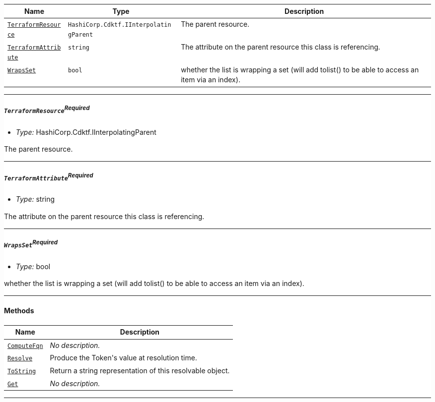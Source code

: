 | **Name** | **Type** | **Description** |
| --- | --- | --- |
| <code><a href="#rhizo-co-terraform-provider-lacework.dataLaceworkUserProfile.DataLaceworkUserProfileAccountsList.Initializer.parameter.terraformResource">TerraformResource</a></code> | <code>HashiCorp.Cdktf.IInterpolatingParent</code> | The parent resource. |
| <code><a href="#rhizo-co-terraform-provider-lacework.dataLaceworkUserProfile.DataLaceworkUserProfileAccountsList.Initializer.parameter.terraformAttribute">TerraformAttribute</a></code> | <code>string</code> | The attribute on the parent resource this class is referencing. |
| <code><a href="#rhizo-co-terraform-provider-lacework.dataLaceworkUserProfile.DataLaceworkUserProfileAccountsList.Initializer.parameter.wrapsSet">WrapsSet</a></code> | <code>bool</code> | whether the list is wrapping a set (will add tolist() to be able to access an item via an index). |

---

##### `TerraformResource`<sup>Required</sup> <a name="TerraformResource" id="rhizo-co-terraform-provider-lacework.dataLaceworkUserProfile.DataLaceworkUserProfileAccountsList.Initializer.parameter.terraformResource"></a>

- *Type:* HashiCorp.Cdktf.IInterpolatingParent

The parent resource.

---

##### `TerraformAttribute`<sup>Required</sup> <a name="TerraformAttribute" id="rhizo-co-terraform-provider-lacework.dataLaceworkUserProfile.DataLaceworkUserProfileAccountsList.Initializer.parameter.terraformAttribute"></a>

- *Type:* string

The attribute on the parent resource this class is referencing.

---

##### `WrapsSet`<sup>Required</sup> <a name="WrapsSet" id="rhizo-co-terraform-provider-lacework.dataLaceworkUserProfile.DataLaceworkUserProfileAccountsList.Initializer.parameter.wrapsSet"></a>

- *Type:* bool

whether the list is wrapping a set (will add tolist() to be able to access an item via an index).

---

#### Methods <a name="Methods" id="Methods"></a>

| **Name** | **Description** |
| --- | --- |
| <code><a href="#rhizo-co-terraform-provider-lacework.dataLaceworkUserProfile.DataLaceworkUserProfileAccountsList.computeFqn">ComputeFqn</a></code> | *No description.* |
| <code><a href="#rhizo-co-terraform-provider-lacework.dataLaceworkUserProfile.DataLaceworkUserProfileAccountsList.resolve">Resolve</a></code> | Produce the Token's value at resolution time. |
| <code><a href="#rhizo-co-terraform-provider-lacework.dataLaceworkUserProfile.DataLaceworkUserProfileAccountsList.toString">ToString</a></code> | Return a string representation of this resolvable object. |
| <code><a href="#rhizo-co-terraform-provider-lacework.dataLaceworkUserProfile.DataLaceworkUserProfileAccountsList.get">Get</a></code> | *No description.* |

---
